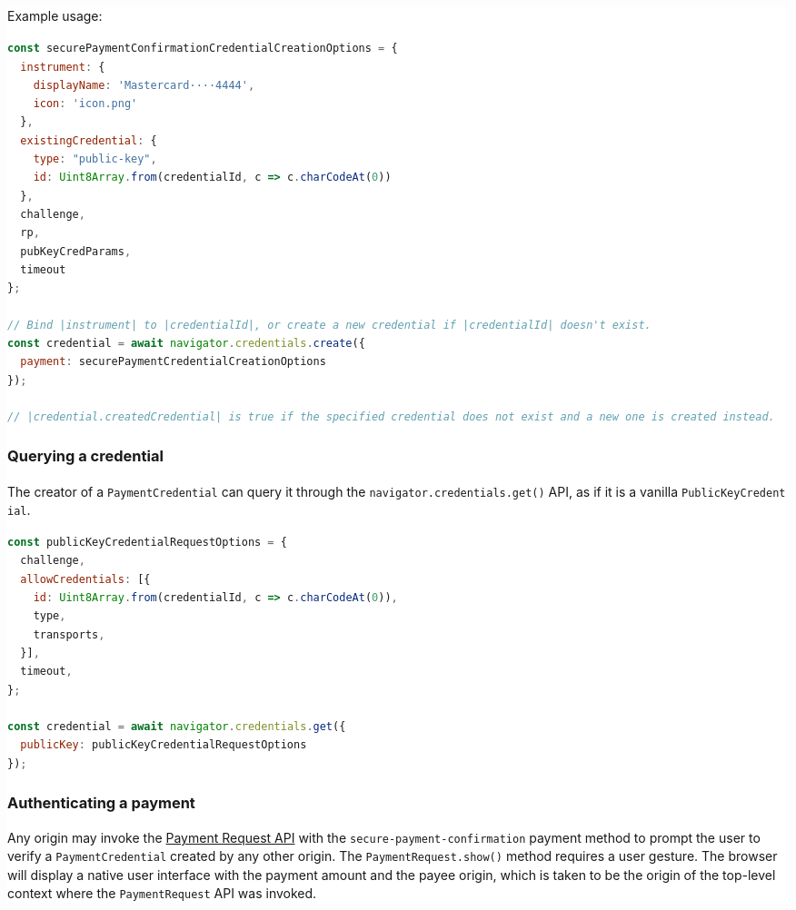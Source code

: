 Example usage:
```javascript
const securePaymentConfirmationCredentialCreationOptions = {
  instrument: {
    displayName: 'Mastercard····4444',
    icon: 'icon.png'
  },
  existingCredential: {
    type: "public-key",
    id: Uint8Array.from(credentialId, c => c.charCodeAt(0))
  },
  challenge,
  rp,
  pubKeyCredParams,
  timeout
};

// Bind |instrument| to |credentialId|, or create a new credential if |credentialId| doesn't exist.
const credential = await navigator.credentials.create({
  payment: securePaymentCredentialCreationOptions
});

// |credential.createdCredential| is true if the specified credential does not exist and a new one is created instead.
```


### Querying a credential

The creator of a `PaymentCredential` can query it through the `navigator.credentials.get()` API, as if it is a vanilla `PublicKeyCredential`.

```javascript
const publicKeyCredentialRequestOptions = {
  challenge,
  allowCredentials: [{
    id: Uint8Array.from(credentialId, c => c.charCodeAt(0)),
    type,
    transports,
  }],
  timeout,
};

const credential = await navigator.credentials.get({
  publicKey: publicKeyCredentialRequestOptions
});
```

### Authenticating a payment

Any origin may invoke the [Payment Request API](https://w3c.github.io/payment-request/) with the `secure-payment-confirmation` payment method to prompt the user to verify a `PaymentCredential` created by any other origin. The `PaymentRequest.show()` method requires a user gesture. The browser will display a native user interface with the payment amount and the payee origin, which is taken to be the origin of the top-level context where the `PaymentRequest` API was invoked.
